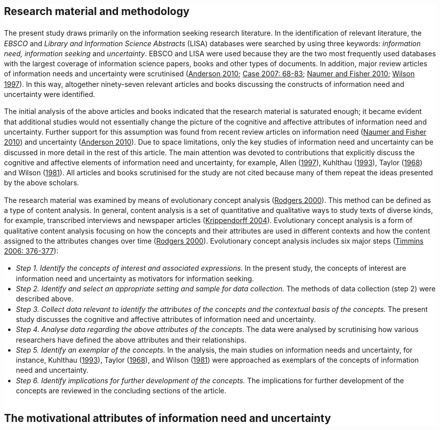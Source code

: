 ## Research material and methodology

The present study draws primarily on the information seeking research literature. In the identification of relevant literature, the _EBSCO_ and _Library and Information Science Abstracts_ (LISA) databases were searched by using three keywords: _information need, information seeking_ and _uncertainty_. EBSCO and LISA were used because they are the two most frequently used databases with the largest coverage of information science papers, books and other types of documents. In addition, major review articles of information needs and uncertainty were scrutinised ([Anderson 2010](#anderson2010); [Case 2007: 68-83](#case2007); [Naumer and Fisher 2010](#naumer2010); [Wilson 1997](#wilson1997)). In this way, altogether ninety-seven relevant articles and books discussing the constructs of information need and uncertainty were identified.

The initial analysis of the above articles and books indicated that the research material is saturated enough; it became evident that additional studies would not essentially change the picture of the cognitive and affective attributes of information need and uncertainty. Further support for this assumption was found from recent review articles on information need ([Naumer and Fisher 2010](#naumer2010)) and uncertainty ([Anderson 2010](#anderson2010)). Due to space limitations, only the key studies of information need and uncertainty can be discussed in more detail in the rest of this article. The main attention was devoted to contributions that explicitly discuss the cognitive and affective elements of information need and uncertainty, for example, Allen ([1997](#allen1997)), Kuhlthau ([1993](#kuhlthau1993)), Taylor ([1968](#taylor1968)) and Wilson ([1981](#wilson1981)). All articles and books scrutinised for the study are not cited because many of them repeat the ideas presented by the above scholars.

The research material was examined by means of evolutionary concept analysis ([Rodgers 2000](#rodgers2000)). This method can be defined as a type of content analysis. In general, content analysis is a set of quantitative and qualitative ways to study texts of diverse kinds, for example, transcribed interviews and newspaper articles ([Krippendorff 2004](#krippendorff2004)). Evolutionary concept analysis is a form of qualitative content analysis focusing on how the concepts and their attributes are used in different contexts and how the content assigned to the attributes changes over time ([Rodgers 2000](#rodgers2000)). Evolutionary concept analysis includes six major steps ([Timmins 2006: 376-377](#timmins2006)):

*   _Step 1\. Identify the concepts of interest and associated expressions._ In the present study, the concepts of interest are information need and uncertainty as motivators for information seeking.
*   _Step 2\. Identify and select an appropriate setting and sample for data collection._ The methods of data collection (step 2) were described above.
*   _Step 3\. Collect data relevant to identify the attributes of the concepts and the contextual basis of the concepts._ The present study discusses the cognitive and affective attributes of information need and uncertainty.
*   _Step 4\. Analyse data regarding the above attributes of the concepts._ The data were analysed by scrutinising how various researchers have defined the above attributes and their relationships.
*   _Step 5\. Identify an exemplar of the concepts._ In the analysis, the main studies on information needs and uncertainty, for instance, Kuhlthau ([1993](#kuhlthau1993)), Taylor ([1968](#taylor1968)), and Wilson ([1981](#wilson1981)) were approached as exemplars of the concepts of information need and uncertainty.
*   _Step 6\. Identify implications for further development of the concepts._ The implications for further development of the concepts are reviewed in the concluding sections of the article.

## The motivational attributes of information need and uncertainty
